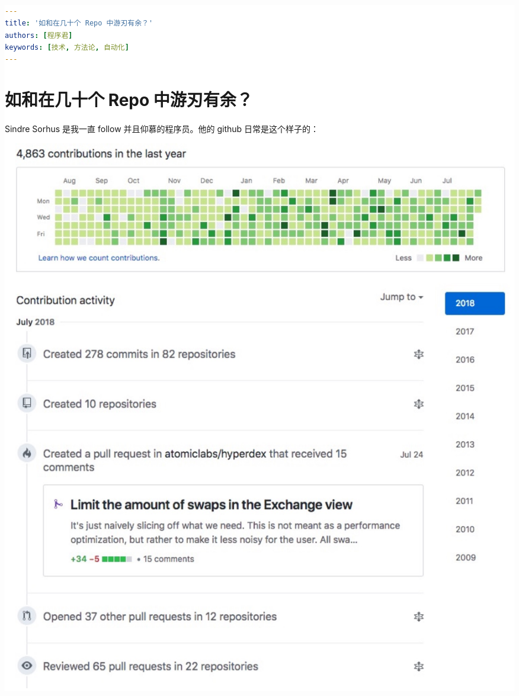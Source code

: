 ```yaml
---
title: '如和在几十个 Repo 中游刃有余？'
authors: [程序君]
keywords: [技术, 方法论, 自动化]
---
```



# 如和在几十个 Repo 中游刃有余？

Sindre Sorhus 是我一直 follow 并且仰慕的程序员。他的 github 日常是这个样子的：

![](assets/sindre.jpg)
